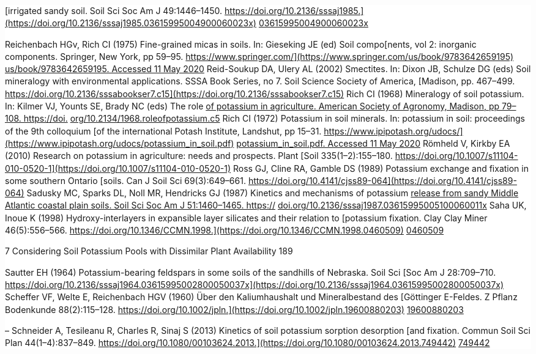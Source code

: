 [irrigated sandy soil. Soil Sci Soc Am J 49:1446–1450. https://doi.org/10.2136/sssaj1985.](https://doi.org/10.2136/sssaj1985.03615995004900060023x)
[03615995004900060023x](https://doi.org/10.2136/sssaj1985.03615995004900060023x)

Reichenbach HGv, Rich CI (1975) Fine-grained micas in soils. In: Gieseking JE (ed) Soil compo[nents, vol 2: inorganic components. Springer, New York, pp 59–95. https://www.springer.com/](https://www.springer.com/us/book/9783642659195)
[us/book/9783642659195. Accessed 11 May 2020](https://www.springer.com/us/book/9783642659195)
Reid-Soukup DA, Ulery AL (2002) Smectites. In: Dixon JB, Schulze DG (eds) Soil mineralogy
with environmental applications. SSSA Book Series, no 7. Soil Science Society of America,
[Madison, pp. 467–499. https://doi.org/10.2136/sssabookser7.c15](https://doi.org/10.2136/sssabookser7.c15)
Rich CI (1968) Mineralogy of soil potassium. In: Kilmer VJ, Younts SE, Brady NC (eds) The role
[of potassium in agriculture. American Society of Agronomy, Madison, pp 79–108. https://doi.](https://doi.org/10.2134/1968.roleofpotassium.c5)
[org/10.2134/1968.roleofpotassium.c5](https://doi.org/10.2134/1968.roleofpotassium.c5)
Rich CI (1972) Potassium in soil minerals. In: potassium in soil: proceedings of the 9th colloquium
[of the international Potash Institute, Landshut, pp 15–31. https://www.ipipotash.org/udocs/](https://www.ipipotash.org/udocs/potassium_in_soil.pdf)
[potassium_in_soil.pdf. Accessed 11 May 2020](https://www.ipipotash.org/udocs/potassium_in_soil.pdf)
Römheld V, Kirkby EA (2010) Research on potassium in agriculture: needs and prospects. Plant
[Soil 335(1–2):155–180. https://doi.org/10.1007/s11104-010-0520-1](https://doi.org/10.1007/s11104-010-0520-1)
Ross GJ, Cline RA, Gamble DS (1989) Potassium exchange and fixation in some southern Ontario
[soils. Can J Soil Sci 69(3):649–661. https://doi.org/10.4141/cjss89-064](https://doi.org/10.4141/cjss89-064)
Sadusky MC, Sparks DL, Noll MR, Hendricks GJ (1987) Kinetics and mechanisms of potassium
[release from sandy Middle Atlantic coastal plain soils. Soil Sci Soc Am J 51:1460–1465. https://](https://doi.org/10.2136/sssaj1987.03615995005100060011x)
[doi.org/10.2136/sssaj1987.03615995005100060011x](https://doi.org/10.2136/sssaj1987.03615995005100060011x)
Saha UK, Inoue K (1998) Hydroxy-interlayers in expansible layer silicates and their relation to
[potassium fixation. Clay Clay Miner 46(5):556–566. https://doi.org/10.1346/CCMN.1998.](https://doi.org/10.1346/CCMN.1998.0460509)
[0460509](https://doi.org/10.1346/CCMN.1998.0460509)


7 Considering Soil Potassium Pools with Dissimilar Plant Availability 189


Sautter EH (1964) Potassium-bearing feldspars in some soils of the sandhills of Nebraska. Soil Sci
[Soc Am J 28:709–710. https://doi.org/10.2136/sssaj1964.03615995002800050037x](https://doi.org/10.2136/sssaj1964.03615995002800050037x)
Scheffer VF, Welte E, Reichenbach HGV (1960) Über den Kaliumhaushalt und Mineralbestand des
[Göttinger E-Feldes. Z Pflanz Bodenkunde 88(2):115–128. https://doi.org/10.1002/jpln.](https://doi.org/10.1002/jpln.19600880203)
[19600880203](https://doi.org/10.1002/jpln.19600880203)

–
Schneider A, Tesileanu R, Charles R, Sinaj S (2013) Kinetics of soil potassium sorption desorption
[and fixation. Commun Soil Sci Plan 44(1–4):837–849. https://doi.org/10.1080/00103624.2013.](https://doi.org/10.1080/00103624.2013.749442)
[749442](https://doi.org/10.1080/00103624.2013.749442)
